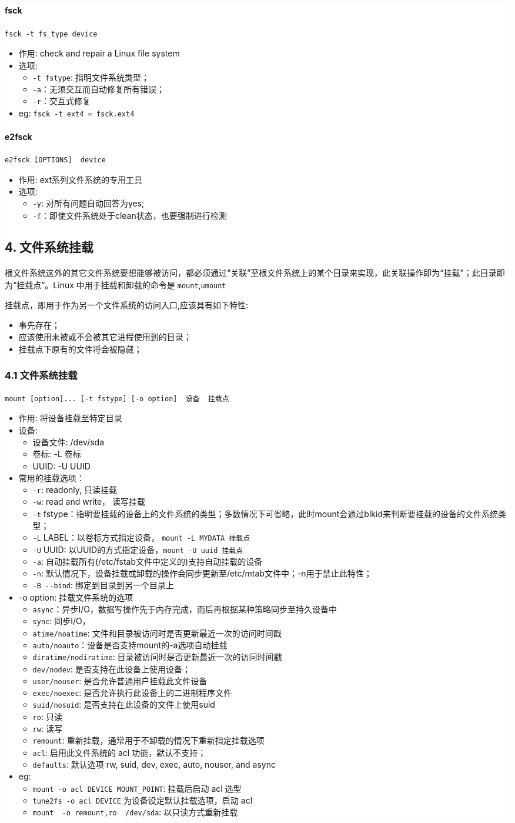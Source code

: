 #### fsck
`fsck -t fs_type device`
- 作用: check and repair a Linux file system
- 选项:
  - `-t fstype`: 指明文件系统类型；
  - `-a`：无须交互而自动修复所有错误；
  - `-r`：交互式修复
- eg: `fsck -t ext4 = fsck.ext4`

#### e2fsck
`e2fsck [OPTIONS]  device`
- 作用: ext系列文件系统的专用工具
- 选项:
  - `-y`: 对所有问题自动回答为yes;
  - `-f`：即使文件系统处于clean状态，也要强制进行检测


## 4. 文件系统挂载
根文件系统这外的其它文件系统要想能够被访问，都必须通过“关联”至根文件系统上的某个目录来实现，此关联操作即为“挂载”；此目录即为“挂载点”。Linux 中用于挂载和卸载的命令是 `mount`,`umount`

挂载点，即用于作为另一个文件系统的访问入口,应该具有如下特性:
- 事先存在；
- 应该使用未被或不会被其它进程使用到的目录；
- 挂载点下原有的文件将会被隐藏；

### 4.1 文件系统挂载
`mount [option]... [-t fstype] [-o option]  设备  挂载点`
- 作用: 将设备挂载至特定目录
- 设备:
    - 设备文件: /dev/sda
    - 卷标: -L 卷标
    - UUID: -U UUID
- 常用的挂载选项：
    - `-r`: readonly, 只读挂载
    - `-w`: read and write， 读写挂载
    - `-t` fstype：指明要挂载的设备上的文件系统的类型；多数情况下可省略，此时mount会通过blkid来判断要挂载的设备的文件系统类型；
    - `-L` LABEL：以卷标方式指定设备， `mount -L MYDATA 挂载点`
    - `-U` UUID: 以UUID的方式指定设备，`mount -U uuid 挂载点`
    - `-a`: 自动挂载所有(/etc/fstab文件中定义的)支持自动挂载的设备
    - `-n`: 默认情况下，设备挂载或卸载的操作会同步更新至/etc/mtab文件中；-n用于禁止此特性；
    - `-B --bind`: 绑定到目录到另一个目录上
- -o option: 挂载文件系统的选项
    - `async`：异步I/O，数据写操作先于内存完成，而后再根据某种策略同步至持久设备中
    - `sync`: 同步I/O，
    - `atime/noatime`: 文件和目录被访问时是否更新最近一次的访问时间戳
    - `auto/noauto`：设备是否支持mount的-a选项自动挂载
    - `diratime/nodiratime`: 目录被访问时是否更新最近一次的访问时间戳
    - `dev/nodev`: 是否支持在此设备上使用设备；
    - `user/nouser`: 是否允许普通用户挂载此文件设备
    - `exec/noexec`: 是否允许执行此设备上的二进制程序文件
    - `suid/nosuid`: 是否支持在此设备的文件上使用suid
    - `ro`: 只读
    - `rw`: 读写
    - `remount`: 重新挂载，通常用于不卸载的情况下重新指定挂载选项
    - `acl`: 启用此文件系统的 acl 功能，默认不支持；
    - `defaults`: 默认选项 rw, suid, dev, exec, auto, nouser, and async
- eg:
    - `mount -o acl DEVICE MOUNT_POINT`: 挂载后启动 acl 选型
    - `tune2fs -o acl DEVICE` 为设备设定默认挂载选项，启动 acl
    - `mount  -o remount,ro  /dev/sda`: 以只读方式重新挂载

